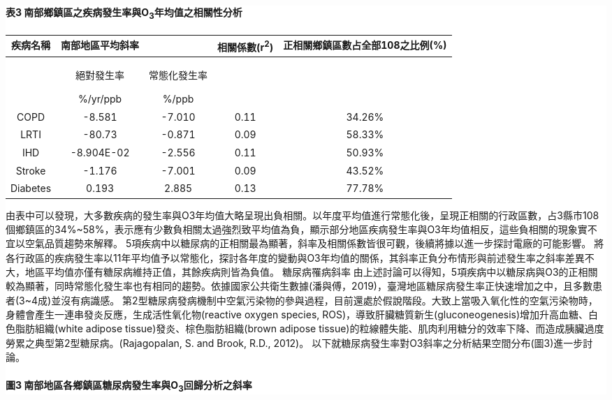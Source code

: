#### 表3	南部鄉鎮區之疾病發生率與O<sub>3</sub>年均值之相關性分析

|疾病名稱|南部地區平均斜率||相關係數(r<sup>2</sup>)|正相關鄉鎮區數占全部108之比例(%)|
|:-:|:-:|:-:|:-:|:-:|
||<p>絕對發生率</p>%/yr/ppb|<p>常態化發生率</p>%/ppb|||
|COPD|-8.581|-7.010|0.11|34.26%|
|LRTI|-80.73|-0.871|0.09|58.33%|
|IHD|-8.904E-02|-2.556|0.11|50.93%|
|Stroke|-1.176|-7.001|0.09|43.52%|
|Diabetes|0.193|2.885|0.13|77.78%|

由表中可以發現，大多數疾病的發生率與O3年均值大略呈現出負相關。以年度平均值進行常態化後，呈現正相關的行政區數，占3縣市108個鄉鎮區的34%~58%，表示應有少數負相關太過強烈致平均值為負，顯示部分地區疾病發生率與O3年均值相反，這些負相關的現象實不宜以空氣品質趨勢來解釋。
5項疾病中以糖尿病的正相關最為顯著，斜率及相關係數皆很可觀，後續將據以進一步探討電廠的可能影響。
將各行政區的疾病發生率以11年平均值予以常態化，探討各年度的變動與O3年均值的關係，其斜率正負分布情形與前述發生率之斜率差異不大，地區平均值亦僅有糖尿病維持正值，其餘疾病則皆為負值。
糖尿病罹病斜率
由上述討論可以得知，5項疾病中以糖尿病與O3的正相關較為顯著，同時常態化發生率也有相同的趨勢。依據國家公共衛生數據(潘與傅，2019)，臺灣地區糖尿病發生率正快速增加之中，且多數患者(3~4成)並沒有病識感。
第2型糖尿病發病機制中空氣污染物的參與過程，目前還處於假說階段。大致上當吸入氧化性的空氣污染物時，身體會產生一連串發炎反應，生成活性氧化物(reactive oxygen species, ROS)，導致肝臟糖質新生(gluconeogenesis)增加升高血糖、白色脂肪組織(white adipose tissue)發炎、棕色脂肪組織(brown adipose tissue)的粒線體失能、肌肉利用糖分的效率下降、而造成胰臟過度勞累之典型第2型糖尿病。(Rajagopalan, S. and Brook, R.D., 2012)。
以下就糖尿病發生率對O3斜率之分析結果空間分布(圖3)進一步討論。
 	 
#### 圖3	南部地區各鄉鎮區糖尿病發生率與O<sub>3</sub>回歸分析之斜率
